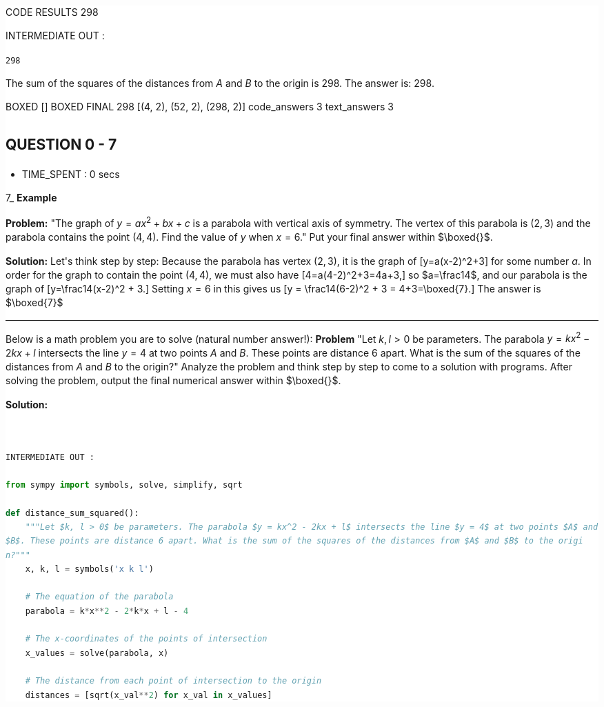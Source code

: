CODE RESULTS 298

INTERMEDIATE OUT :
```output
298
```
The sum of the squares of the distances from $A$ and $B$ to the origin is $298$. The answer is: $298$.

BOXED []
BOXED FINAL 298
[(4, 2), (52, 2), (298, 2)]
code_answers 3 text_answers 3



## QUESTION 0 - 7 
- TIME_SPENT : 0 secs

7_
**Example**

**Problem:** 
"The graph of $y=ax^2 + bx + c$ is a parabola with vertical axis of symmetry.  The vertex of this parabola is $(2,3)$ and the parabola contains the point $(4,4)$.  Find the value of $y$ when $x=6$."
Put your final answer within $\boxed{}$.

**Solution:** 
Let's think step by step:
Because the parabola has vertex $(2,3)$, it is the graph of  \[y=a(x-2)^2+3\] for some number $a$.  In order for the graph to contain the point $(4,4)$, we must also have  \[4=a(4-2)^2+3=4a+3,\] so $a=\frac14$, and our parabola is the graph of \[y=\frac14(x-2)^2 + 3.\] Setting $x=6$ in this gives us  \[y = \frac14(6-2)^2 + 3 = 4+3=\boxed{7}.\] The answer is $\boxed{7}$


---

Below is a math problem you are to solve (natural number answer!):
**Problem**
"Let $k, l > 0$ be parameters. The parabola $y = kx^2 - 2kx + l$ intersects the line $y = 4$ at two points $A$ and $B$. These points are distance 6 apart. What is the sum of the squares of the distances from $A$ and $B$ to the origin?"
Analyze the problem and think step by step to come to a solution with programs. After solving the problem, output the final numerical answer within $\boxed{}$.

**Solution:**


```python


INTERMEDIATE OUT :

from sympy import symbols, solve, simplify, sqrt

def distance_sum_squared():
    """Let $k, l > 0$ be parameters. The parabola $y = kx^2 - 2kx + l$ intersects the line $y = 4$ at two points $A$ and $B$. These points are distance 6 apart. What is the sum of the squares of the distances from $A$ and $B$ to the origin?"""
    x, k, l = symbols('x k l')
    
    # The equation of the parabola
    parabola = k*x**2 - 2*k*x + l - 4
    
    # The x-coordinates of the points of intersection
    x_values = solve(parabola, x)
    
    # The distance from each point of intersection to the origin
    distances = [sqrt(x_val**2) for x_val in x_values]
```